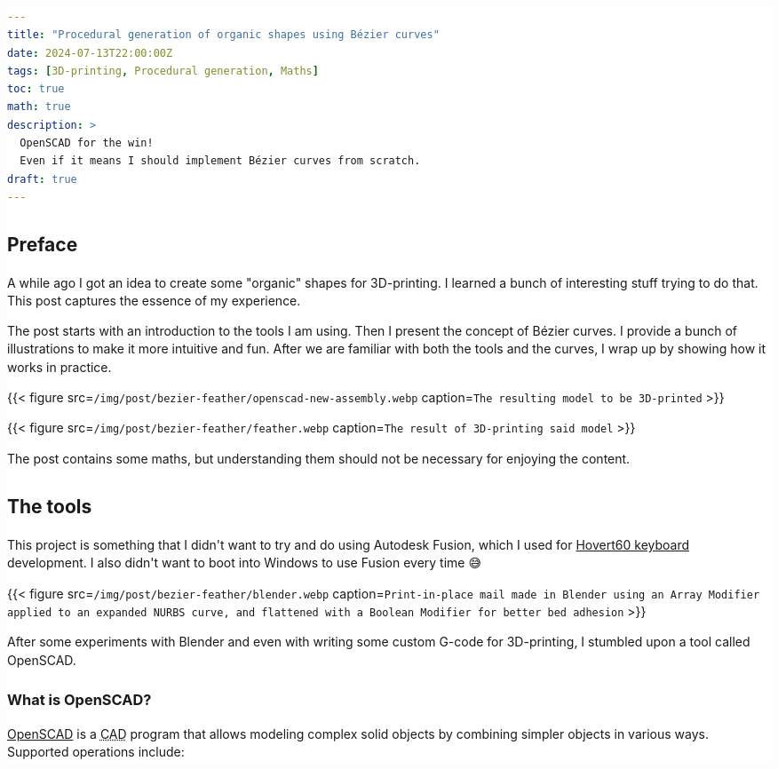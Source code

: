 ```yaml
---
title: "Procedural generation of organic shapes using Bézier curves"
date: 2024-07-13T22:00:00Z
tags: [3D-printing, Procedural generation, Maths]
toc: true
math: true
description: >
  OpenSCAD for the win!
  Even if it means I should implement Bézier curves from scratch.
draft: true
---
```


## Preface

A while ago I got an idea to create some "organic" shapes for 3D-printing.
I learned a bunch of interesting stuff trying to do that.
This post captures the essence of my experience.

The post starts with an introduction to the tools I am using.
Then I present the concept of Bézier curves.
I provide a bunch of illustrations to make it more intuitive and fun.
After we are familiar with both the tools and the curves, I wrap up by showing how it works in practice.

{{< figure src=`/img/post/bezier-feather/openscad-new-assembly.webp` caption=`The resulting model to be 3D-printed` >}}

{{< figure src=`/img/post/bezier-feather/feather.webp` caption=`The result of 3D-printing said model` >}}

The post contains some maths, but understanding them should not be necessary for enjoying the content.


## The tools

This project is something that I didn't want to try and do using Autodesk Fusion, which I used for [Hovert60 keyboard][hovert60] development.
I also didn't want to boot into Windows to use Fusion every time 😅

[hovert60]: /tags/hovert60-keyboard/

{{< figure src=`/img/post/bezier-feather/blender.webp` caption=`Print-in-place mail made in Blender using an Array Modifier applied to an expanded NURBS curve, and flattened with a Boolean Modifier for better bed adhesion` >}}

After some experiments with Blender and even with writing some custom G-code for 3D-printing, I stumbled upon a tool called OpenSCAD.


### What is OpenSCAD?

[OpenSCAD](https://openscad.org/) is a <abbr title="Computer-aided Design">CAD</abbr> program that allows modeling complex solid objects by combining simpler objects in various ways.
Supported operations include:


[polygon]: https://en.wikipedia.org/wiki/Polygon
[polyhedron]: https://en.wikipedia.org/wiki/Polyhedron
[affine-transformation]: https://en.wikipedia.org/wiki/Affine_transformation
[uv-sphere]: https://en.wikipedia.org/wiki/UV_mapping
[boolean-polygons]: https://en.wikipedia.org/wiki/Boolean_operations_on_polygons
[convex-hull]: https://en.wikipedia.org/wiki/Convex_hull
[minkowski]: https://en.wikipedia.org/wiki/Minkowski_addition
[constraint]: https://en.wikipedia.org/wiki/Constraint_(computer-aided_design)
[bezier]: https://en.wikipedia.org/wiki/Bézier_curve
[cartesian-plane]: https://en.wikipedia.org/wiki/Cartesian_coordinate_system#Cartesian_plane
[vector]: https://en.wikipedia.org/wiki/Euclidean_vector
[pythagor]: https://en.wikipedia.org/wiki/Pythagorean_theorem
[lerp]: https://en.wikipedia.org/wiki/Linear_interpolation